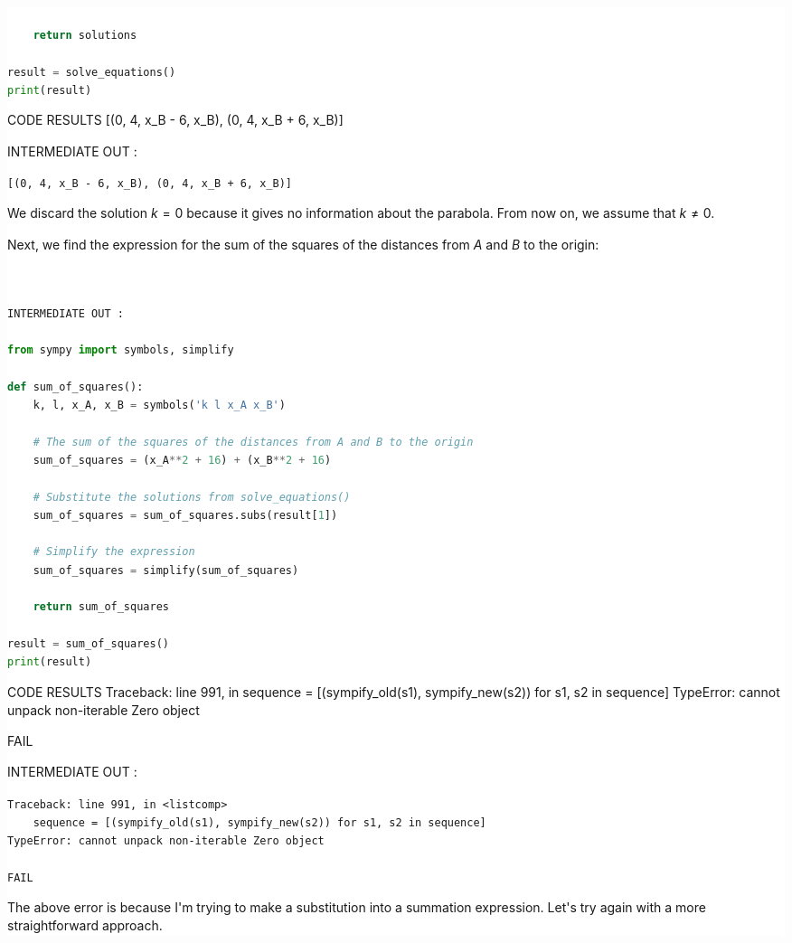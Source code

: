 ```python

    return solutions

result = solve_equations()
print(result)
```

CODE RESULTS [(0, 4, x_B - 6, x_B), (0, 4, x_B + 6, x_B)]

INTERMEDIATE OUT :
```output
[(0, 4, x_B - 6, x_B), (0, 4, x_B + 6, x_B)]
```

We discard the solution $k = 0$ because it gives no information about the parabola. From now on, we assume that $k \neq 0$.

Next, we find the expression for the sum of the squares of the distances from $A$ and $B$ to the origin:

```python


INTERMEDIATE OUT :

from sympy import symbols, simplify

def sum_of_squares():
    k, l, x_A, x_B = symbols('k l x_A x_B')

    # The sum of the squares of the distances from A and B to the origin
    sum_of_squares = (x_A**2 + 16) + (x_B**2 + 16)

    # Substitute the solutions from solve_equations()
    sum_of_squares = sum_of_squares.subs(result[1])

    # Simplify the expression
    sum_of_squares = simplify(sum_of_squares)

    return sum_of_squares

result = sum_of_squares()
print(result)
```

CODE RESULTS Traceback: line 991, in <listcomp>
    sequence = [(sympify_old(s1), sympify_new(s2)) for s1, s2 in sequence]
TypeError: cannot unpack non-iterable Zero object

FAIL


INTERMEDIATE OUT :
```output
Traceback: line 991, in <listcomp>
    sequence = [(sympify_old(s1), sympify_new(s2)) for s1, s2 in sequence]
TypeError: cannot unpack non-iterable Zero object

FAIL

```
The above error is because I'm trying to make a substitution into a summation expression. Let's try again with a more straightforward approach.
